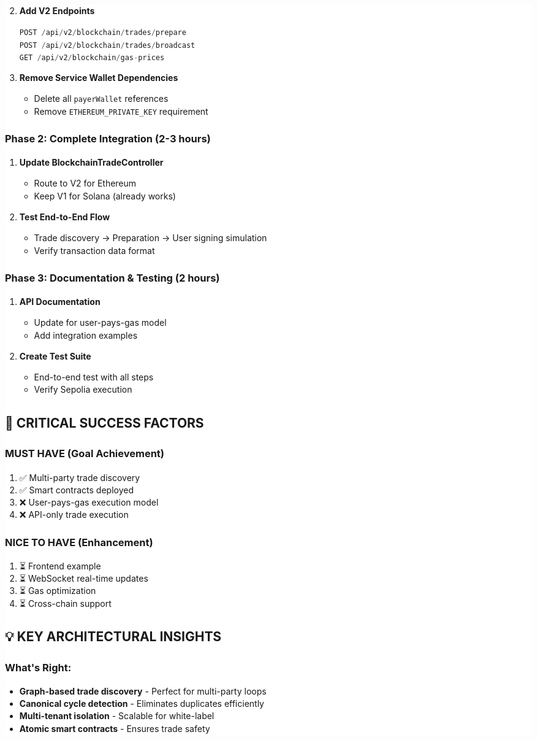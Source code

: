 2. **Add V2 Endpoints**
   ```typescript
   POST /api/v2/blockchain/trades/prepare
   POST /api/v2/blockchain/trades/broadcast
   GET /api/v2/blockchain/gas-prices
   ```

3. **Remove Service Wallet Dependencies**
   - Delete all `payerWallet` references
   - Remove `ETHEREUM_PRIVATE_KEY` requirement

### Phase 2: Complete Integration (2-3 hours)
1. **Update BlockchainTradeController**
   - Route to V2 for Ethereum
   - Keep V1 for Solana (already works)

2. **Test End-to-End Flow**
   - Trade discovery → Preparation → User signing simulation
   - Verify transaction data format

### Phase 3: Documentation & Testing (2 hours)
1. **API Documentation**
   - Update for user-pays-gas model
   - Add integration examples

2. **Create Test Suite**
   - End-to-end test with all steps
   - Verify Sepolia execution

## 🎯 CRITICAL SUCCESS FACTORS

### MUST HAVE (Goal Achievement)
1. ✅ Multi-party trade discovery
2. ✅ Smart contracts deployed
3. ❌ User-pays-gas execution model
4. ❌ API-only trade execution

### NICE TO HAVE (Enhancement)
1. ⏳ Frontend example
2. ⏳ WebSocket real-time updates
3. ⏳ Gas optimization
4. ⏳ Cross-chain support

## 💡 KEY ARCHITECTURAL INSIGHTS

### What's Right:
- **Graph-based trade discovery** - Perfect for multi-party loops
- **Canonical cycle detection** - Eliminates duplicates efficiently
- **Multi-tenant isolation** - Scalable for white-label
- **Atomic smart contracts** - Ensures trade safety
